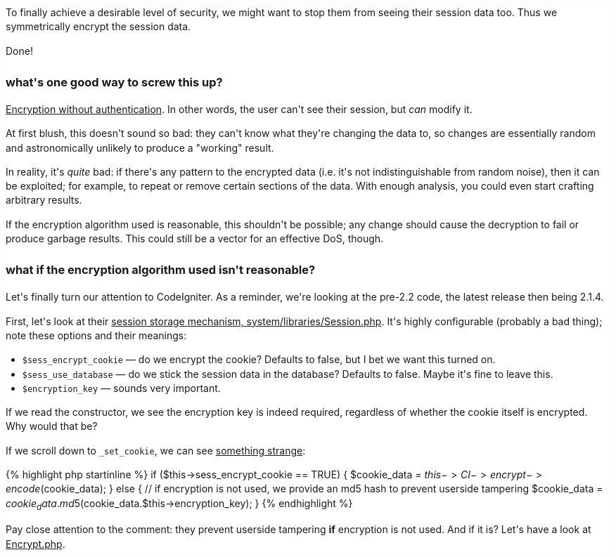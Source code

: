 To finally achieve a desirable level of security, we might want to stop them from seeing their session data too.  Thus we symmetrically encrypt the session data.

Done!

### what's one good way to screw this up?

[Encryption without authentication](http://security.stackexchange.com/a/2210/34825).  In other words, the user can't see their session, but *can* modify it.

At first blush, this doesn't sound so bad: they can't know what they're changing the data to, so changes are essentially random and astronomically unlikely to produce a "working" result.

In reality, it's *quite* bad: if there's any pattern to the encrypted data (i.e. it's not indistinguishable from random noise), then it can be exploited; for example, to repeat or remove certain sections of the data. With enough analysis, you could even start crafting arbitrary results.

If the encryption algorithm used is reasonable, this shouldn't be possible; any change should cause the decryption to fail or produce garbage results.  This could still be a vector for an effective DoS, though.

### what if the encryption algorithm used isn't reasonable?

Let's finally turn our attention to CodeIgniter.  As a reminder, we're looking at the pre-2.2 code, the latest release then being 2.1.4.

First, let's look at their [session storage mechanism, system/libraries/Session.php](https://github.com/bcit-ci/CodeIgniter/blob/2.1.4/system/libraries/Session.php).  It's highly configurable (probably a bad thing); note these options and their meanings:

* `$sess_encrypt_cookie` — do we encrypt the cookie?  Defaults to false, but I bet we want this turned on.
* `$sess_use_database` — do we stick the session data in the database?  Defaults to false.  Maybe it's fine to leave this.
* `$encryption_key` — sounds very important.

If we read the constructor, we see the encryption key is indeed required, regardless of whether the cookie itself is encrypted.  Why would that be?

If we scroll down to `_set_cookie`, we can see [something strange](https://github.com/bcit-ci/CodeIgniter/blob/2.1.4/system/libraries/Session.php#L655-L663):

{% highlight php startinline %}
if ($this->sess_encrypt_cookie == TRUE)
{
    $cookie_data = $this->CI->encrypt->encode($cookie_data);
}
else
{
    // if encryption is not used, we provide an md5 hash to prevent userside tampering
    $cookie_data = $cookie_data.md5($cookie_data.$this->encryption_key);
}
{% endhighlight %}

Pay close attention to the comment: they prevent userside tampering **if** encryption is not used.  And if it is?  Let's have a look at [Encrypt.php](https://github.com/bcit-ci/CodeIgniter/blob/2.1.4/system/libraries/Encrypt.php).
